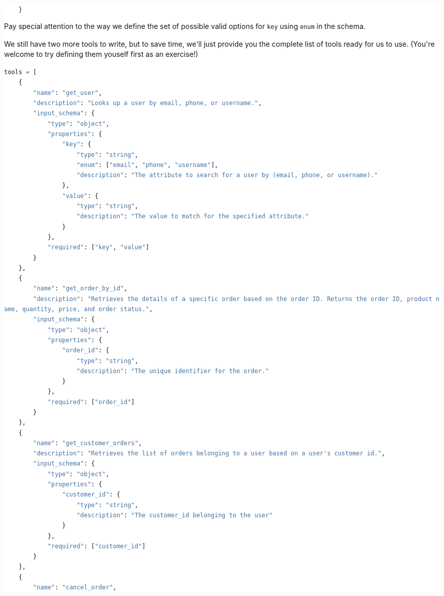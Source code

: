 ```python
    }
```

Pay special attention to the way we define the set of possible valid options for `key` using `enum` in the schema.

We still have two more tools to write, but to save time, we'll just provide you the complete list of tools ready for us to use. (You're welcome to try defining them youself first as an exercise!)


```python
tools = [
    {
        "name": "get_user",
        "description": "Looks up a user by email, phone, or username.",
        "input_schema": {
            "type": "object",
            "properties": {
                "key": {
                    "type": "string",
                    "enum": ["email", "phone", "username"],
                    "description": "The attribute to search for a user by (email, phone, or username)."
                },
                "value": {
                    "type": "string",
                    "description": "The value to match for the specified attribute."
                }
            },
            "required": ["key", "value"]
        }
    },
    {
        "name": "get_order_by_id",
        "description": "Retrieves the details of a specific order based on the order ID. Returns the order ID, product name, quantity, price, and order status.",
        "input_schema": {
            "type": "object",
            "properties": {
                "order_id": {
                    "type": "string",
                    "description": "The unique identifier for the order."
                }
            },
            "required": ["order_id"]
        }
    },
    {
        "name": "get_customer_orders",
        "description": "Retrieves the list of orders belonging to a user based on a user's customer id.",
        "input_schema": {
            "type": "object",
            "properties": {
                "customer_id": {
                    "type": "string",
                    "description": "The customer_id belonging to the user"
                }
            },
            "required": ["customer_id"]
        }
    },
    {
        "name": "cancel_order",
```